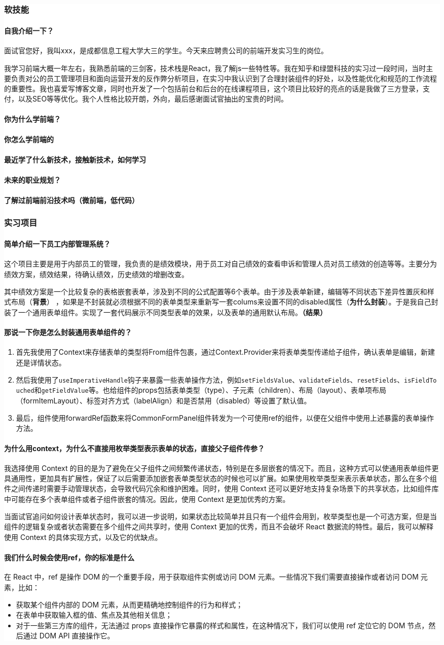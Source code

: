 ### 软技能

#### 自我介绍一下？

面试官您好，我叫xxx，是成都信息工程大学大三的学生。今天来应聘贵公司的前端开发实习生的岗位。

我学习前端大概一年左右，我熟悉前端的三剑客，技术栈是React，我了解js一些特性等。我在知乎和绿盟科技的实习过一段时间，当时主要负责对公的员工管理项目和面向运营开发的反作弊分析项目，在实习中我认识到了合理封装组件的好处，以及性能优化和规范的工作流程的重要性。我也喜爱写博客文章，同时也开发了一个包括前台和后台的在线课程项目，这个项目比较好的亮点的话是我做了三方登录，支付，以及SEO等等优化。我个人性格比较开朗，外向，最后感谢面试官抽出的宝贵的时间。

#### 你为什么学前端？

#### 你怎么学前端的

#### 最近学了什么新技术，接触新技术，如何学习

#### 未来的职业规划？

#### 了解过前端前沿技术吗（微前端，低代码）

### 实习项目

#### 简单介绍一下员工内部管理系统？

这个项目主要是用于内部员工的管理，我负责的是绩效模块，用于员工对自己绩效的查看申诉和管理人员对员工绩效的创造等等。主要分为绩效方案，绩效结果，待确认绩效，历史绩效的增删改查。

其中绩效方案是一个比较复杂的表格嵌套表单，涉及到不同的公式配置等6个表单。由于涉及表单新建，编辑等不同状态下差异性置灰和样式布局（**背景**） ，如果是不封装就必须根据不同的表单类型来重新写一套colums来设置不同的disabled属性（**为什么封装**）。于是我自己封装了一个通用表单组件。实现了一套代码展示不同类型表单的效果，以及表单的通用默认布局。**（结果）**

#### 那说一下你是怎么封装通用表单组件的？

1. 首先我使用了Context来存储表单的类型将From组件包裹，通过Context.Provider来将表单类型传递给子组件，确认表单是编辑，新建还是详情状态。

2. 然后我使用了`useImperativeHandle`钩子来暴露一些表单操作方法，例如`setFieldsValue`、`validateFields`、`resetFields`、`isFieldTouched`和`getFieldValue`等。也给组件的props包括表单类型（type）、子元素（children）、布局（layout）、表单项布局（formItemLayout）、标签对齐方式（labelAlign）和是否禁用（disabled）等设置了默认值。

3. 最后，组件使用forwardRef函数来将CommonFormPanel组件转发为一个可使用ref的组件，以便在父组件中使用上述暴露的表单操作方法。

#### 为什么用context，为什么不直接用枚举类型表示表单的状态，直接父子组件传参？

我选择使用 Context 的目的是为了避免在父子组件之间频繁传递状态，特别是在多层嵌套的情况下。而且，这种方式可以使通用表单组件更具通用性，更加具有扩展性，保证了以后需要添加嵌套表单类型状态的时候也可以扩展。如果使用枚举类型来表示表单状态，那么在多个组件之间传递时需要手动管理状态，会导致代码冗余和维护困难。同时，使用 Context 还可以更好地支持复杂场景下的共享状态，比如组件库中可能存在多个表单组件或者子组件嵌套的情况。因此，使用 Context 是更加优秀的方案。

当面试官追问如何设计表单状态时，我可以进一步说明，如果状态比较简单并且只有一个组件会用到，枚举类型也是一个可选方案，但是当组件的逻辑复杂或者状态需要在多个组件之间共享时，使用 Context 更加的优秀，而且不会破坏 React 数据流的特性。最后，我可以解释使用 Context 的具体实现方式，以及它的优缺点。

#### 我们什么时候会使用ref，你的标准是什么

在 React 中，ref 是操作 DOM 的一个重要手段，用于获取组件实例或访问 DOM 元素。一些情况下我们需要直接操作或者访问 DOM 元素，比如：

- 获取某个组件内部的 DOM 元素，从而更精确地控制组件的行为和样式；
- 在表单中获取输入框的值、焦点及其他相关信息；
- 对于一些第三方库的组件，无法通过 props 直接操作它暴露的样式和属性，在这种情况下，我们可以使用 ref 定位它的 DOM 节点，然后通过 DOM API 直接操作它。
